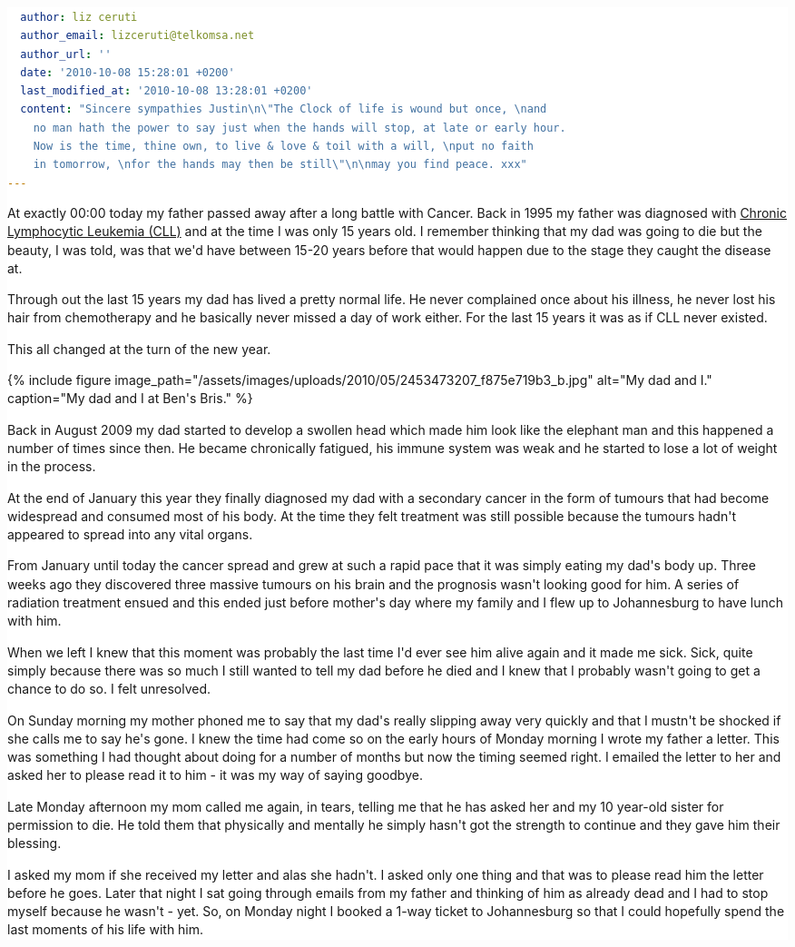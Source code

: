 ```yaml
  author: liz ceruti
  author_email: lizceruti@telkomsa.net
  author_url: ''
  date: '2010-10-08 15:28:01 +0200'
  last_modified_at: '2010-10-08 13:28:01 +0200'
  content: "Sincere sympathies Justin\n\"The Clock of life is wound but once, \nand
    no man hath the power to say just when the hands will stop, at late or early hour.
    Now is the time, thine own, to live & love & toil with a will, \nput no faith
    in tomorrow, \nfor the hands may then be still\"\n\nmay you find peace. xxx"
---
```

At exactly 00:00 today my father passed away after a long battle with Cancer. Back in 1995 my father was diagnosed with [Chronic Lymphocytic Leukemia (CLL)](http://www.leukemia-lymphoma.org/all_page?item_id=7059) and at the time I was only 15 years old. I remember thinking that my dad was going to die but the beauty, I was told, was that we'd have between 15-20 years before that would happen due to the stage they caught the disease at.

Through out the last 15 years my dad has lived a pretty normal life. He never complained once about his illness, he never lost his hair from chemotherapy and he basically never missed a day of work either. For the last 15 years it was as if CLL never existed.

This all changed at the turn of the new year.

{% include figure image_path="/assets/images/uploads/2010/05/2453473207_f875e719b3_b.jpg" alt="My dad and I." caption="My dad and I at Ben's Bris." %}

Back in August 2009 my dad started to develop a swollen head which made him look like the elephant man and this happened a number of times since then. He became chronically fatigued, his immune system was weak and he started to lose a lot of weight in the process.

At the end of January this year they finally diagnosed my dad with a secondary cancer in the form of tumours that had become widespread and consumed most of his body. At the time they felt treatment was still possible because the tumours hadn't appeared to spread into any vital organs.

From January until today the cancer spread and grew at such a rapid pace that it was simply eating my dad's body up. Three weeks ago they discovered three massive tumours on his brain and the prognosis wasn't looking good for him. A series of radiation treatment ensued and this ended just before mother's day where my family and I flew up to Johannesburg to have lunch with him.

When we left I knew that this moment was probably the last time I'd ever see him alive again and it made me sick. Sick, quite simply because there was so much I still wanted to tell my dad before he died and I knew that I probably wasn't going to get a chance to do so. I felt unresolved.

On Sunday morning my mother phoned me to say that my dad's really slipping away very quickly and that I mustn't be shocked if she calls me to say he's gone. I knew the time had come so on the early hours of Monday morning I wrote my father a letter. This was something I had thought about doing for a number of months but now the timing seemed right. I emailed the letter to her and asked her to please read it to him - it was my way of saying goodbye.

Late Monday afternoon my mom called me again, in tears, telling me that he has asked her and my 10 year-old sister for permission to die. He told them that physically and mentally he simply hasn't got the strength to continue and they gave him their blessing.

I asked my mom if she received my letter and alas she hadn't. I asked only one thing and that was to please read him the letter before he goes. Later that night I sat going through emails from my father and thinking of him as already dead and I had to stop myself because he wasn't - yet. So, on Monday night I booked a 1-way ticket to Johannesburg so that I could hopefully spend the last moments of his life with him.
